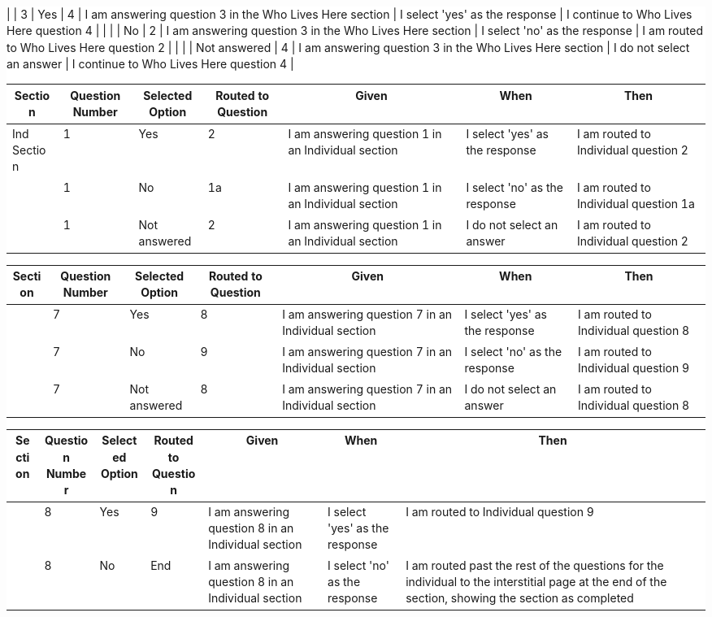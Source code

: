 |                 | 3               | Yes             | 4                  | I am answering question 3 in the Who Lives Here section              | I select 'yes' as the response                  | I continue to Who Lives Here question 4                                                                                                            |
|                 |                 | No              | 2                  | I am answering question 3 in the Who Lives Here section              | I select 'no' as the response                   | I am routed to Who Lives Here question 2                                                                                                           |
|                 |                 | Not answered    | 4                  | I am answering question 3 in the Who Lives Here section              | I do not select an answer                       | I continue to Who Lives Here question 4                                                                                                            |


| Section         | Question Number | Selected Option | Routed to Question | Given                                                                | When                                            | Then                                                                                                                                               |
|-----------------|-----------------|-----------------|--------------------|----------------------------------------------------------------------|-------------------------------------------------|----------------------------------------------------------------------------------------------------------------------------------------------------|
| Ind Section     | 1               | Yes             | 2                  | I am answering question 1 in an Individual section                   | I select 'yes' as the response                  | I am routed to Individual question 2                                                                                                               |
|                 | 1               | No              | 1a                 | I am answering question 1 in an Individual section                   | I select 'no' as the response                   | I am routed to Individual question 1a                                                                                                              |
|                 | 1               | Not answered    | 2                  | I am answering question 1 in an Individual section                   | I do not select an answer                       | I am routed to Individual question 2                                                                                                               |


| Section         | Question Number | Selected Option | Routed to Question | Given                                                                | When                                            | Then                                                                                                                                               |
|-----------------|-----------------|-----------------|--------------------|----------------------------------------------------------------------|-------------------------------------------------|----------------------------------------------------------------------------------------------------------------------------------------------------|
|                 | 7               | Yes             | 8                  | I am answering question 7 in an Individual section                   | I select 'yes' as the response                  | I am routed to Individual question 8                                                                                                               |
|                 | 7               | No              | 9                  | I am answering question 7 in an Individual section                   | I select 'no' as the response                   | I am routed to Individual question 9                                                                                                               |
|                 | 7               | Not answered    | 8                  | I am answering question 7 in an Individual section                   | I do not select an answer                       | I am routed to Individual question 8                                                                                                               |


| Section         | Question Number | Selected Option | Routed to Question | Given                                                                | When                                            | Then                                                                                                                                               |
|-----------------|-----------------|-----------------|--------------------|----------------------------------------------------------------------|-------------------------------------------------|----------------------------------------------------------------------------------------------------------------------------------------------------|
|                 | 8               | Yes             | 9                  | I am answering question 8 in an Individual section                   | I select 'yes' as the response                  | I am routed to Individual question 9                                                                                                               |
|                 | 8               | No              | End                | I am answering question 8 in an Individual section                   | I select 'no' as the response                   | I am routed past the rest of the questions for the individual to the interstitial page at the end of the section, showing the section as completed |